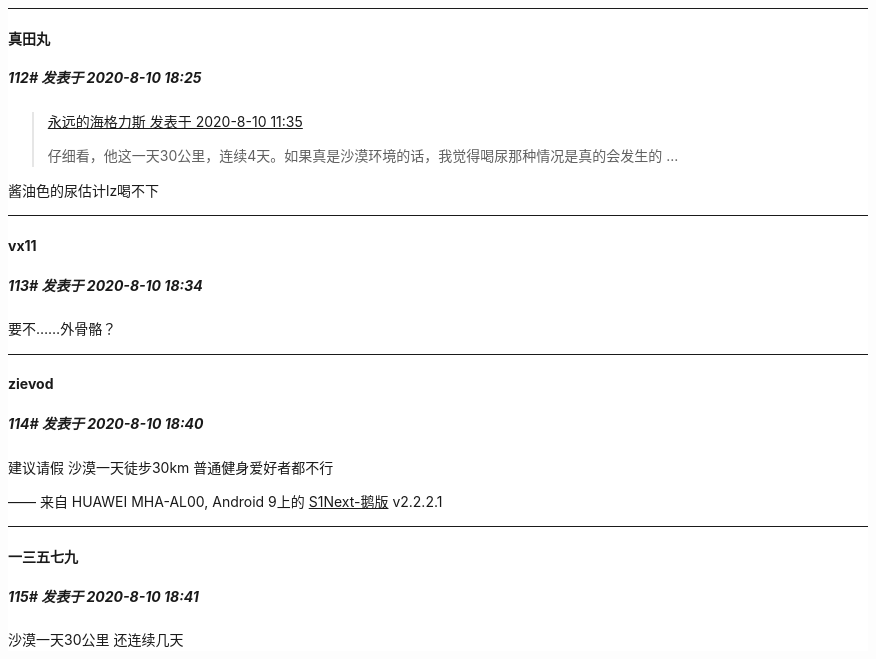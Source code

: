 




*****

####  真田丸  
##### 112#       发表于 2020-8-10 18:25



<blockquote><a href="httphttps://bbs.saraba1st.com/2b/forum.php?mod=redirect&amp;goto=findpost&amp;pid=48378521&amp;ptid=1953973" target="_blank">永远的海格力斯 发表于 2020-8-10 11:35</a>

仔细看，他这一天30公里，连续4天。如果真是沙漠环境的话，我觉得喝尿那种情况是真的会发生的 ...</blockquote>
酱油色的尿估计lz喝不下







*****

####  vx11  
##### 113#       发表于 2020-8-10 18:34




要不……外骨骼？







*****

####  zievod  
##### 114#       发表于 2020-8-10 18:40




建议请假
沙漠一天徒步30km 普通健身爱好者都不行

—— 来自 HUAWEI MHA-AL00, Android 9上的 [S1Next-鹅版](https://github.com/ykrank/S1-Next/releases) v2.2.2.1







*****

####  一三五七九  
##### 115#       发表于 2020-8-10 18:41




沙漠一天30公里 还连续几天
